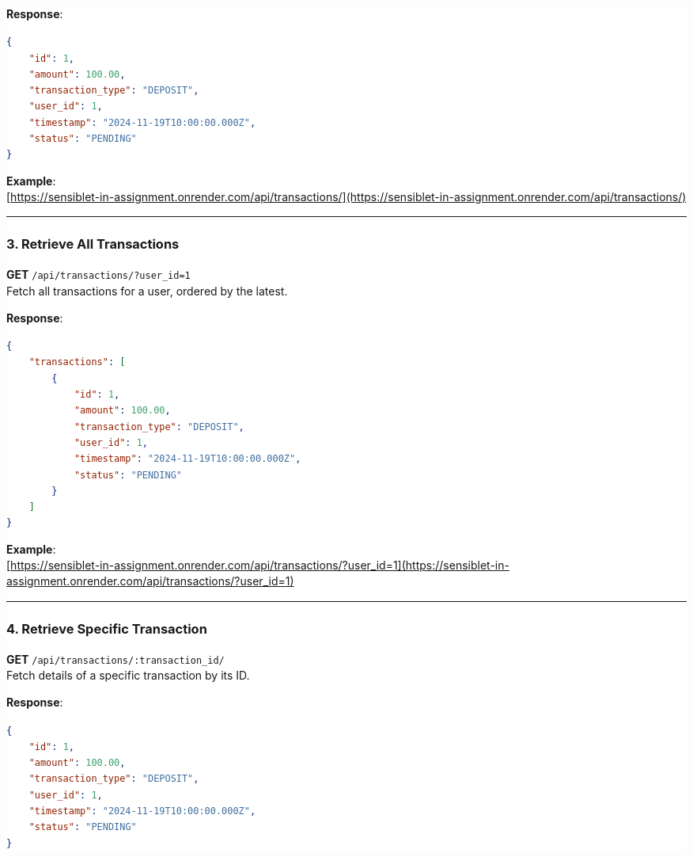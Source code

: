**Response**:
```json
{
    "id": 1,
    "amount": 100.00,
    "transaction_type": "DEPOSIT",
    "user_id": 1,
    "timestamp": "2024-11-19T10:00:00.000Z",
    "status": "PENDING"
}
```

**Example**:  
[https://sensiblet-in-assignment.onrender.com/api/transactions/](https://sensiblet-in-assignment.onrender.com/api/transactions/)

---

### **3. Retrieve All Transactions**
**GET** `/api/transactions/?user_id=1`  
Fetch all transactions for a user, ordered by the latest.

**Response**:
```json
{
    "transactions": [
        {
            "id": 1,
            "amount": 100.00,
            "transaction_type": "DEPOSIT",
            "user_id": 1,
            "timestamp": "2024-11-19T10:00:00.000Z",
            "status": "PENDING"
        }
    ]
}
```

**Example**:  
[https://sensiblet-in-assignment.onrender.com/api/transactions/?user_id=1](https://sensiblet-in-assignment.onrender.com/api/transactions/?user_id=1)

---

### **4. Retrieve Specific Transaction**
**GET** `/api/transactions/:transaction_id/`  
Fetch details of a specific transaction by its ID.

**Response**:
```json
{
    "id": 1,
    "amount": 100.00,
    "transaction_type": "DEPOSIT",
    "user_id": 1,
    "timestamp": "2024-11-19T10:00:00.000Z",
    "status": "PENDING"
}
```
